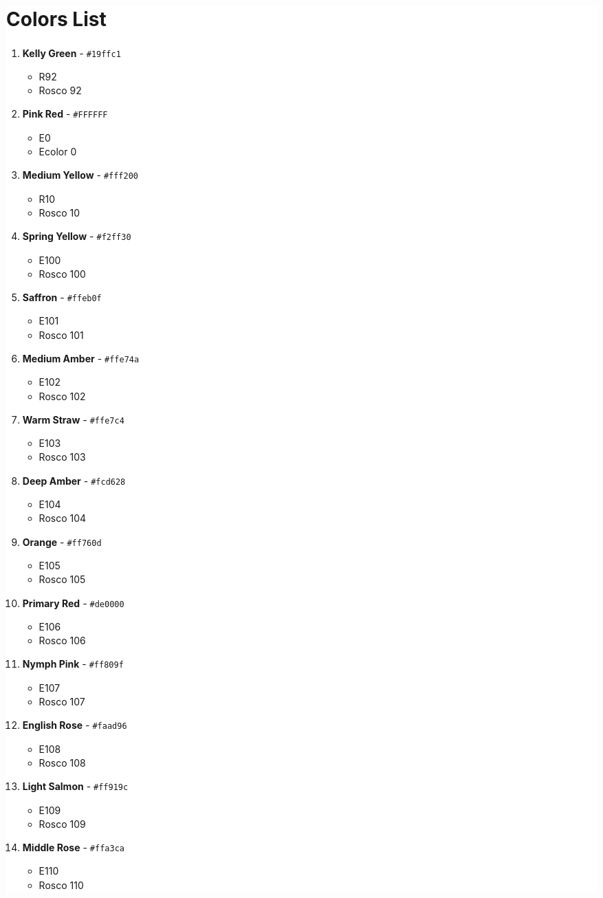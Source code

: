 # Colors List

1. **Kelly Green** - `#19ffc1`
   - R92
   - Rosco 92

2. **Pink Red** - `#FFFFFF`
   - E0
   - Ecolor 0

3. **Medium Yellow** - `#fff200`
   - R10
   - Rosco 10

4. **Spring Yellow** - `#f2ff30`
   - E100
   - Rosco 100

5. **Saffron** - `#ffeb0f`
   - E101
   - Rosco 101

6. **Medium Amber** - `#ffe74a`
   - E102
   - Rosco 102

7. **Warm Straw** - `#ffe7c4`
   - E103
   - Rosco 103

8. **Deep Amber** - `#fcd628`
   - E104
   - Rosco 104

9. **Orange** - `#ff760d`
   - E105
   - Rosco 105

10. **Primary Red** - `#de0000`
    - E106
    - Rosco 106

11. **Nymph Pink** - `#ff809f`
    - E107
    - Rosco 107

12. **English Rose** - `#faad96`
    - E108
    - Rosco 108

13. **Light Salmon** - `#ff919c`
    - E109
    - Rosco 109

14. **Middle Rose** - `#ffa3ca`
    - E110
    - Rosco 110
